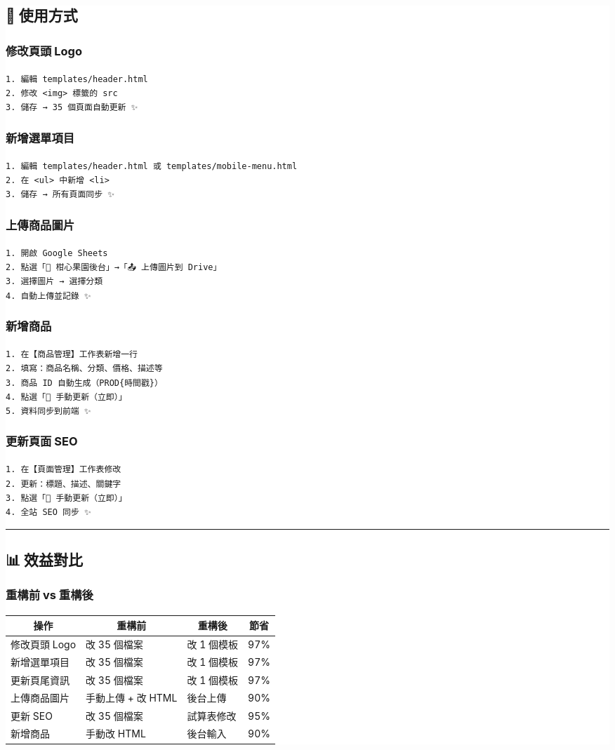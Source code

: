
## 🎯 使用方式

### 修改頁頭 Logo
```
1. 編輯 templates/header.html
2. 修改 <img> 標籤的 src
3. 儲存 → 35 個頁面自動更新 ✨
```

### 新增選單項目
```
1. 編輯 templates/header.html 或 templates/mobile-menu.html
2. 在 <ul> 中新增 <li>
3. 儲存 → 所有頁面同步 ✨
```

### 上傳商品圖片
```
1. 開啟 Google Sheets
2. 點選「🎨 柑心果園後台」→「📤 上傳圖片到 Drive」
3. 選擇圖片 → 選擇分類
4. 自動上傳並記錄 ✨
```

### 新增商品
```
1. 在【商品管理】工作表新增一行
2. 填寫：商品名稱、分類、價格、描述等
3. 商品 ID 自動生成（PROD{時間戳}）
4. 點選「🔄 手動更新（立即）」
5. 資料同步到前端 ✨
```

### 更新頁面 SEO
```
1. 在【頁面管理】工作表修改
2. 更新：標題、描述、關鍵字
3. 點選「🔄 手動更新（立即）」
4. 全站 SEO 同步 ✨
```

---

## 📊 效益對比

### 重構前 vs 重構後

| 操作 | 重構前 | 重構後 | 節省 |
|------|--------|--------|------|
| 修改頁頭 Logo | 改 35 個檔案 | 改 1 個模板 | 97% |
| 新增選單項目 | 改 35 個檔案 | 改 1 個模板 | 97% |
| 更新頁尾資訊 | 改 35 個檔案 | 改 1 個模板 | 97% |
| 上傳商品圖片 | 手動上傳 + 改 HTML | 後台上傳 | 90% |
| 更新 SEO | 改 35 個檔案 | 試算表修改 | 95% |
| 新增商品 | 手動改 HTML | 後台輸入 | 90% |
